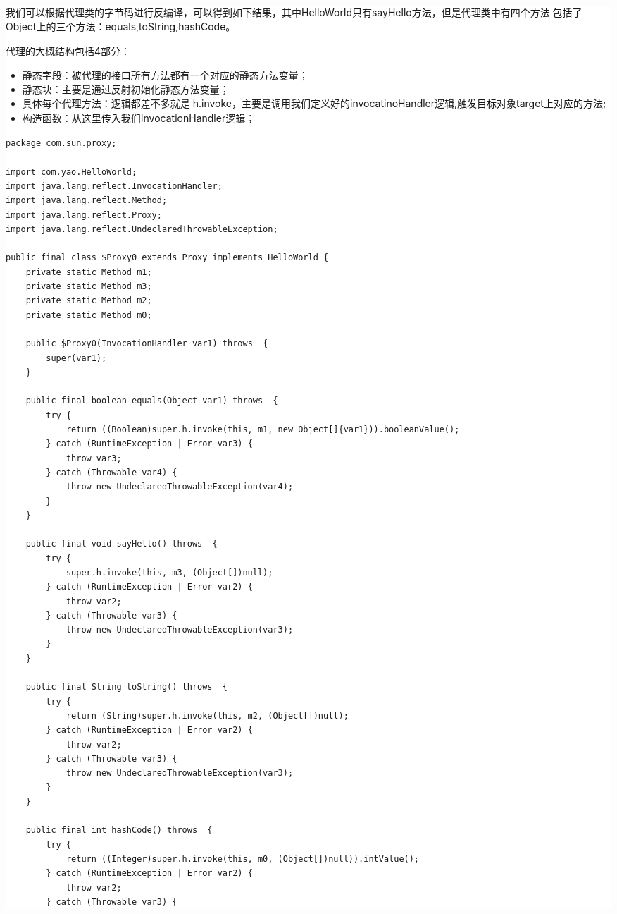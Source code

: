 我们可以根据代理类的字节码进行反编译，可以得到如下结果，其中HelloWorld只有sayHello方法，但是代理类中有四个方法 包括了Object上的三个方法：equals,toString,hashCode。

代理的大概结构包括4部分：

* 静态字段：被代理的接口所有方法都有一个对应的静态方法变量；
* 静态块：主要是通过反射初始化静态方法变量；
* 具体每个代理方法：逻辑都差不多就是 h.invoke，主要是调用我们定义好的invocatinoHandler逻辑,触发目标对象target上对应的方法;
* 构造函数：从这里传入我们InvocationHandler逻辑；

```text
package com.sun.proxy;

import com.yao.HelloWorld;
import java.lang.reflect.InvocationHandler;
import java.lang.reflect.Method;
import java.lang.reflect.Proxy;
import java.lang.reflect.UndeclaredThrowableException;

public final class $Proxy0 extends Proxy implements HelloWorld {
    private static Method m1;
    private static Method m3;
    private static Method m2;
    private static Method m0;

    public $Proxy0(InvocationHandler var1) throws  {
        super(var1);
    }

    public final boolean equals(Object var1) throws  {
        try {
            return ((Boolean)super.h.invoke(this, m1, new Object[]{var1})).booleanValue();
        } catch (RuntimeException | Error var3) {
            throw var3;
        } catch (Throwable var4) {
            throw new UndeclaredThrowableException(var4);
        }
    }

    public final void sayHello() throws  {
        try {
            super.h.invoke(this, m3, (Object[])null);
        } catch (RuntimeException | Error var2) {
            throw var2;
        } catch (Throwable var3) {
            throw new UndeclaredThrowableException(var3);
        }
    }

    public final String toString() throws  {
        try {
            return (String)super.h.invoke(this, m2, (Object[])null);
        } catch (RuntimeException | Error var2) {
            throw var2;
        } catch (Throwable var3) {
            throw new UndeclaredThrowableException(var3);
        }
    }

    public final int hashCode() throws  {
        try {
            return ((Integer)super.h.invoke(this, m0, (Object[])null)).intValue();
        } catch (RuntimeException | Error var2) {
            throw var2;
        } catch (Throwable var3) {
```